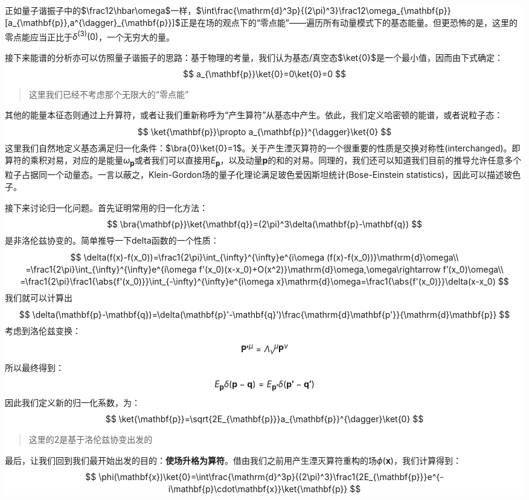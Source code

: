 
正如量子谐振子中的$\frac12\hbar\omega$一样，$\int\frac{\mathrm{d}^3p}{(2\pi)^3}\frac12\omega_{\mathbf{p}}[a_{\mathbf{p}},a^{\dagger}_{\mathbf{p}}]$正是在场的观点下的“零点能”——遍历所有动量模式下的基态能量。但更恐怖的是，这里的零点能应当正比于$\delta^{(3)}(0)$，一个无穷大的量。

接下来能谱的分析亦可以仿照量子谐振子的思路：基于物理的考量，我们认为基态/真空态$\ket{0}$是一个最小值，因而由下式确定：
$$
a_{\mathbf{p}}\ket{0}=0\ket{0}=0
$$

> 这里我们已经不考虑那个无限大的“零点能”

其他的能量本征态则通过上升算符，或者让我们重新称呼为“产生算符”从基态中产生。依此，我们定义哈密顿的能谱，或者说粒子态：
$$
\ket{\mathbf{p}}\propto a_{\mathbf{p}}^{\dagger}\ket{0}
$$
这里我们自然地定义基态满足归一化条件：$\bra{0}\ket{0}=1$。关于产生湮灭算符的一个很重要的性质是交换对称性(interchanged)。即算符的乘积对易，对应的是能量$\omega_{\mathbf{p}}$或者我们可以直接用$E_{\mathbf{p}}$，以及动量$\mathbf{p}$的和的对易。同理的，我们还可以知道我们目前的推导允许任意多个粒子占据同一个动量态。一言以蔽之，Klein-Gordon场的量子化理论满足玻色爱因斯坦统计(Bose-Einstein statistics)，因此可以描述玻色子。

接下来讨论归一化问题。首先证明常用的归一化方法：
$$
\bra{\mathbf{p}}\ket{\mathbf{q}}=(2\pi)^3\delta(\mathbf{p}-\mathbf{q})
$$
是非洛伦兹协变的。简单推导一下delta函数的一个性质：
$$
\delta(f(x)-f(x_0))=\frac1{2\pi}\int_{\infty}^{\infty}e^{i\omega (f(x)-f(x_0))}\mathrm{d}\omega\\
=\frac1{2\pi}\int_{\infty}^{\infty}e^{i\omega f'(x_0)(x-x_0)+O(x^2)}\mathrm{d}\omega,\omega\rightarrow f’(x_0)\omega\\
=\frac1{2\pi}\frac1{\abs{f'(x_0)}}\int_{-\infty}^{\infty}e^{i\omega x}\mathrm{d}\omega=\frac1{\abs{f'(x_0)}}\delta(x-x_0)
$$
我们就可以计算出
$$
\delta(\mathbf{p}-\mathbf{q})=\delta(\mathbf{p}'-\mathbf{q}')\frac{\mathrm{d}\mathbf{p'}}{\mathrm{d}\mathbf{p}}
$$
考虑到洛伦兹变换：
$$
\mathbf{P'}^{\mu}=\Lambda_\nu^{\mu}\mathbf{P}^{\nu}
$$
所以最终得到：
$$
E_{\mathbf{p}}\delta(\mathbf{p}-\mathbf{q})=E_{\mathbf{p'}}\delta(\mathbf{p'}-\mathbf{q'})
$$
因此我们定义新的归一化系数，为：
$$
\ket{\mathbf{p}}=\sqrt{2E_{\mathbf{p}}}a_{\mathbf{p}}^{\dagger}\ket{0}
$$

> 这里的2是基于洛伦兹协变出发的

最后，让我们回到我们最开始出发的目的：**使场升格为算符**。借由我们之前用产生湮灭算符重构的场$\phi(\mathbf{x})$，我们计算得到：
$$
\phi(\mathbf{x})\ket{0}=\int\frac{\mathrm{d}^3p}{(2\pi)^3}\frac1{2E_{\mathbf{p}}}e^{-i\mathbf{p}\cdot\mathbf{x}}\ket{\mathbf{p}}
$$
